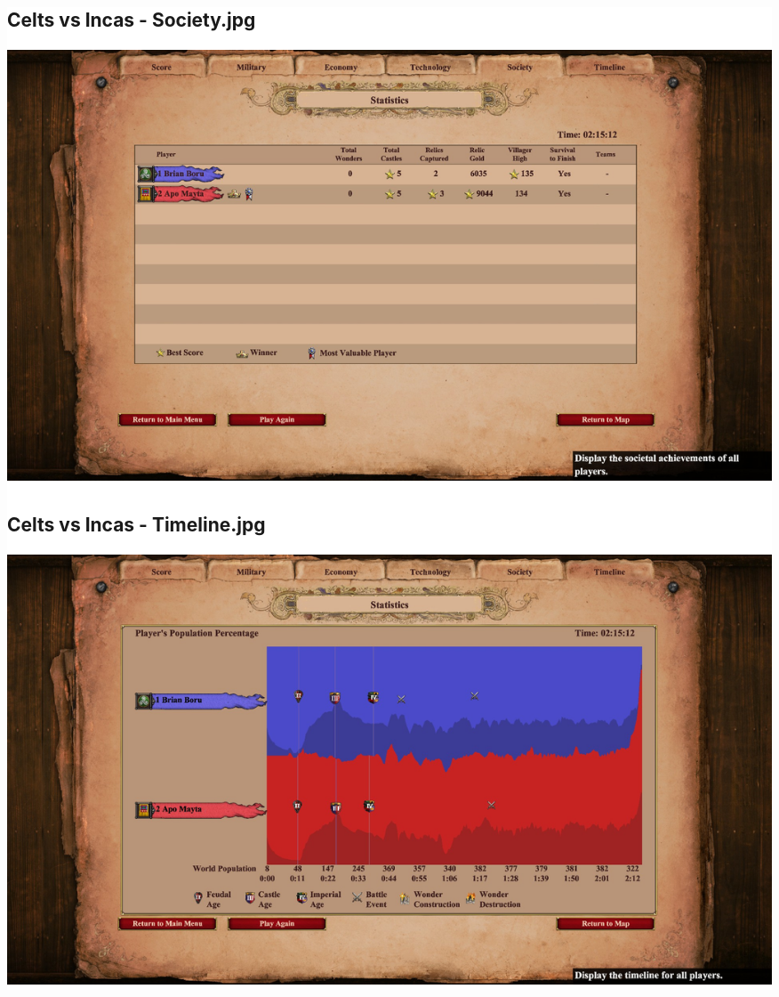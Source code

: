 ## Celts vs Incas - Society.jpg
![](https://github.com/Patresss/Age-of-Empires-2-DE---AI-League/blob/master/Compressed/Celts/Celts%20vs%20Incas%20-%20Society.jpg)

## Celts vs Incas - Timeline.jpg
![](https://github.com/Patresss/Age-of-Empires-2-DE---AI-League/blob/master/Compressed/Celts/Celts%20vs%20Incas%20-%20Timeline.jpg)
